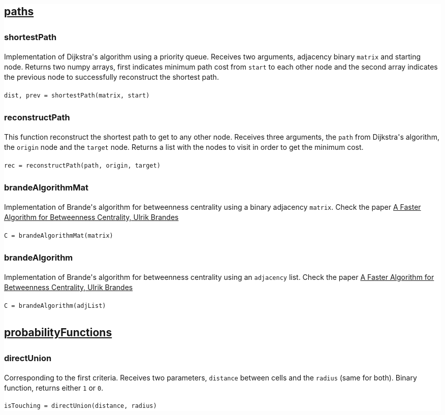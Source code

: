 ## [paths](paths.py)

### shortestPath

Implementation of Dijkstra's algorithm using a priority queue. Receives two arguments, adjacency binary `matrix` and starting node. Returns two numpy arrays, first indicates minimum path cost from `start` to each other node and the second array indicates the previous node to successfully reconstruct the shortest path.

```
dist, prev = shortestPath(matrix, start)
```

### reconstructPath

This function reconstruct the shortest path to get to any other node. Receives three arguments, the `path` from Dijkstra's algorithm, the `origin` node and the `target` node. Returns a list with the nodes to visit in order to get the minimum cost.

```
rec = reconstructPath(path, origin, target)
```

### brandeAlgorithmMat

Implementation of Brande's algorithm for betweenness centrality using a binary adjacency `matrix`. Check the paper [A Faster Algorithm for Betweenness Centrality, Ulrik Brandes](https://ucilnica.fri.uni-lj.si/pluginfile.php/1212/course/section/1199/Brandes%20-%20A%20faster%20algorithm%20for%20betweenness%20centrality%2C%202001.pdf)

```
C = brandeAlgorithmMat(matrix)
```

### brandeAlgorithm

Implementation of Brande's algorithm for betweenness centrality using an `adjacency` list. Check the paper [A Faster Algorithm for Betweenness Centrality, Ulrik Brandes](https://ucilnica.fri.uni-lj.si/pluginfile.php/1212/course/section/1199/Brandes%20-%20A%20faster%20algorithm%20for%20betweenness%20centrality%2C%202001.pdf)

```
C = brandeAlgorithm(adjList)
```

## [probabilityFunctions](probabilityFunctions.py)

### directUnion

Corresponding to the first criteria. Receives two parameters, `distance` between cells and the `radius` (same for both). Binary function, returns either `1` or `0`.

```
isTouching = directUnion(distance, radius)
```
